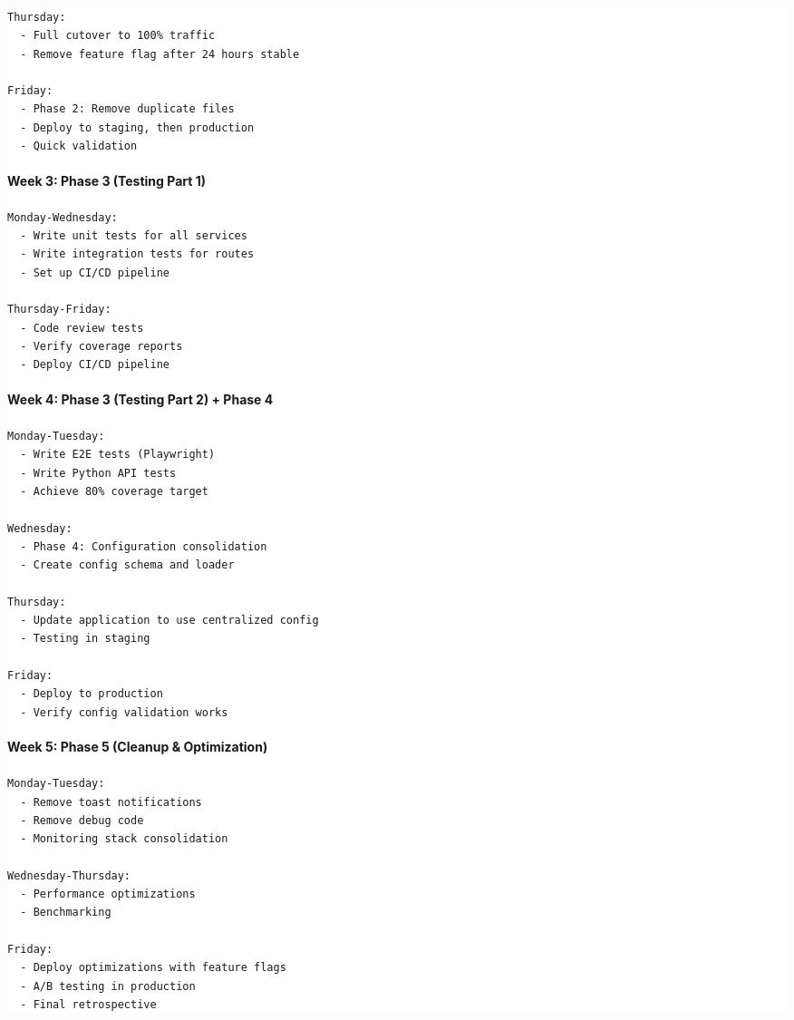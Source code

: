 ```
Thursday:
  - Full cutover to 100% traffic
  - Remove feature flag after 24 hours stable

Friday:
  - Phase 2: Remove duplicate files
  - Deploy to staging, then production
  - Quick validation
```

#### Week 3: Phase 3 (Testing Part 1)
```
Monday-Wednesday:
  - Write unit tests for all services
  - Write integration tests for routes
  - Set up CI/CD pipeline

Thursday-Friday:
  - Code review tests
  - Verify coverage reports
  - Deploy CI/CD pipeline
```

#### Week 4: Phase 3 (Testing Part 2) + Phase 4
```
Monday-Tuesday:
  - Write E2E tests (Playwright)
  - Write Python API tests
  - Achieve 80% coverage target

Wednesday:
  - Phase 4: Configuration consolidation
  - Create config schema and loader

Thursday:
  - Update application to use centralized config
  - Testing in staging

Friday:
  - Deploy to production
  - Verify config validation works
```

#### Week 5: Phase 5 (Cleanup & Optimization)
```
Monday-Tuesday:
  - Remove toast notifications
  - Remove debug code
  - Monitoring stack consolidation

Wednesday-Thursday:
  - Performance optimizations
  - Benchmarking

Friday:
  - Deploy optimizations with feature flags
  - A/B testing in production
  - Final retrospective
```
